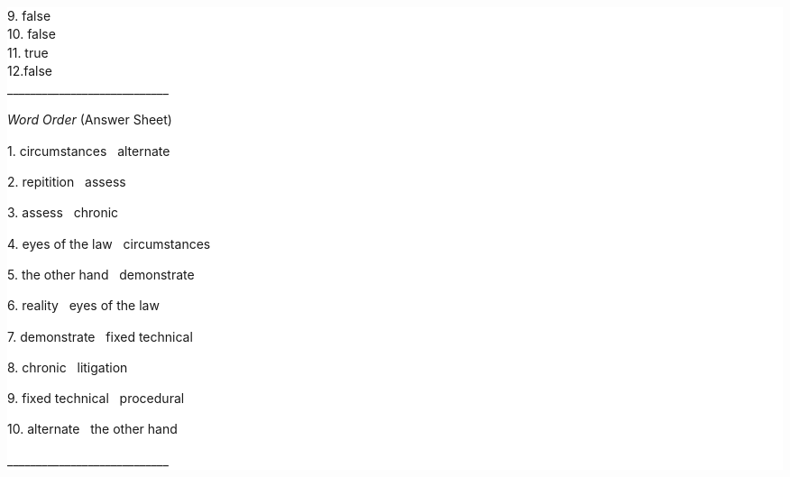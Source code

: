 <dt>
9. false
<dt>
10. false
<dt>
11. true
<dt>
12.false
</dt>
</dt>
</dt>
</dt>
</dt>
</dt>
</dt>
</dt>
</dt>
</dt>
</dt>
</dt>
</dl>
</blockquote>
____________________________
<p>
<i>
Word Order
</i>
(Answer Sheet)
</p>
<p>
1. circumstances   alternate
</p>
<p>
2. repitition   assess
</p>
<p>
3. assess   chronic
</p>
<p>
4. eyes of the law   circumstances
</p>
<p>
5. the other hand   demonstrate
</p>
<p>
6. reality   eyes of the law
</p>
<p>
7. demonstrate   fixed technical
</p>
<p>
8. chronic   litigation
</p>
<p>
9. fixed technical   procedural
</p>
<p>
10. alternate   the other hand
</p>
<p>
____________________________
</p>
<p>